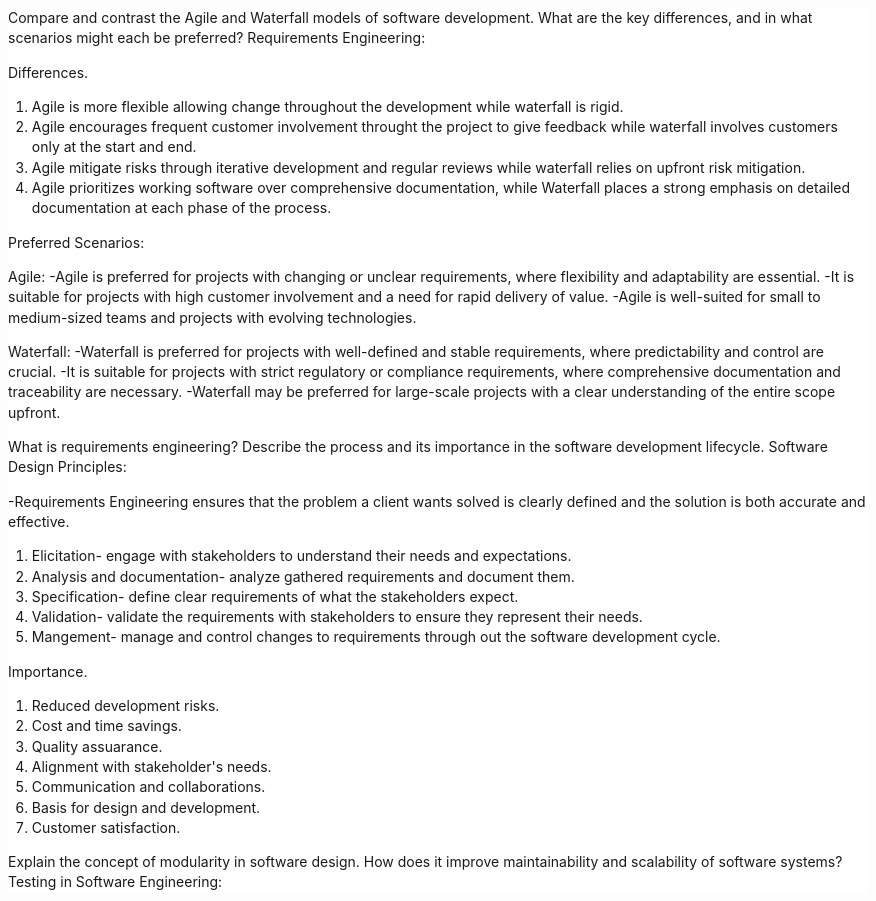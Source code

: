 
Compare and contrast the Agile and Waterfall models of software development. What are the key differences, and in what scenarios might each be preferred?
Requirements Engineering:

Differences.
1. Agile is more flexible allowing change throughout the development while waterfall is rigid.
2. Agile encourages frequent customer involvement throught the project to give feedback while waterfall involves customers only at the start and end.
3. Agile mitigate risks through iterative development and regular reviews while waterfall relies on upfront risk mitigation.
4. Agile prioritizes working software over comprehensive documentation, while Waterfall places a strong emphasis on detailed documentation at each phase of the process.

Preferred Scenarios:

Agile:
-Agile is preferred for projects with changing or unclear requirements, where flexibility and adaptability are essential.
-It is suitable for projects with high customer involvement and a need for rapid delivery of value.
-Agile is well-suited for small to medium-sized teams and projects with evolving technologies.

Waterfall:
-Waterfall is preferred for projects with well-defined and stable requirements, where predictability and control are crucial.
-It is suitable for projects with strict regulatory or compliance requirements, where comprehensive documentation and traceability are necessary.
-Waterfall may be preferred for large-scale projects with a clear understanding of the entire scope upfront.


What is requirements engineering? Describe the process and its importance in the software development lifecycle.
Software Design Principles:

-Requirements Engineering ensures that the problem a client wants solved is clearly defined and the solution is both accurate and effective.
1. Elicitation- engage with stakeholders to understand their needs and expectations.
2. Analysis and documentation- analyze gathered requirements and document them.
3. Specification- define clear requirements of what the stakeholders expect.
4. Validation- validate the requirements with stakeholders to ensure they represent their needs.
5. Mangement- manage and control changes to requirements through out the software development cycle.

Importance.
1. Reduced development risks.
2. Cost and time savings.
3. Quality assuarance.
4. Alignment with stakeholder's needs.
5. Communication and collaborations.
6. Basis for design and development.
7. Customer satisfaction.


Explain the concept of modularity in software design. How does it improve maintainability and scalability of software systems?
Testing in Software Engineering:
